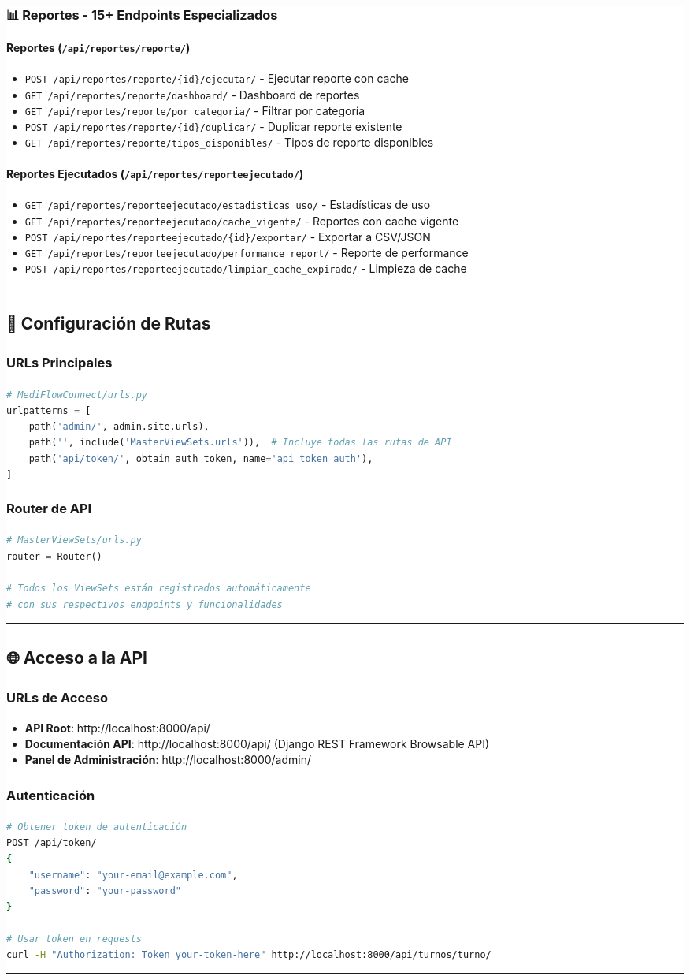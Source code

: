 ### 📊 Reportes - 15+ Endpoints Especializados

#### Reportes (`/api/reportes/reporte/`)
- `POST /api/reportes/reporte/{id}/ejecutar/` - Ejecutar reporte con cache
- `GET /api/reportes/reporte/dashboard/` - Dashboard de reportes
- `GET /api/reportes/reporte/por_categoria/` - Filtrar por categoría
- `POST /api/reportes/reporte/{id}/duplicar/` - Duplicar reporte existente
- `GET /api/reportes/reporte/tipos_disponibles/` - Tipos de reporte disponibles

#### Reportes Ejecutados (`/api/reportes/reporteejecutado/`)
- `GET /api/reportes/reporteejecutado/estadisticas_uso/` - Estadísticas de uso
- `GET /api/reportes/reporteejecutado/cache_vigente/` - Reportes con cache vigente
- `POST /api/reportes/reporteejecutado/{id}/exportar/` - Exportar a CSV/JSON
- `GET /api/reportes/reporteejecutado/performance_report/` - Reporte de performance
- `POST /api/reportes/reporteejecutado/limpiar_cache_expirado/` - Limpieza de cache

---

## 🔧 Configuración de Rutas

### URLs Principales
```python
# MediFlowConnect/urls.py
urlpatterns = [
    path('admin/', admin.site.urls),
    path('', include('MasterViewSets.urls')),  # Incluye todas las rutas de API
    path('api/token/', obtain_auth_token, name='api_token_auth'),
]
```

### Router de API
```python
# MasterViewSets/urls.py
router = Router()

# Todos los ViewSets están registrados automáticamente
# con sus respectivos endpoints y funcionalidades
```

---

## 🌐 Acceso a la API

### URLs de Acceso
- **API Root**: http://localhost:8000/api/
- **Documentación API**: http://localhost:8000/api/ (Django REST Framework Browsable API)
- **Panel de Administración**: http://localhost:8000/admin/

### Autenticación
```bash
# Obtener token de autenticación
POST /api/token/
{
    "username": "your-email@example.com",
    "password": "your-password"
}

# Usar token en requests
curl -H "Authorization: Token your-token-here" http://localhost:8000/api/turnos/turno/
```

---